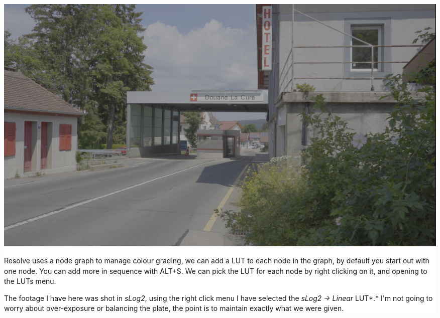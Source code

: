 <img src="/assets/post_images/Plate%20Processing%20-%20Colourspace%20and%20OCIO%20-%20Part%20One/Untitled%202.png" class = "responsive-image"/>

Resolve uses a node graph to manage colour grading, we can add a LUT to each node in the graph, by default you start out with one node. You can add more in sequence with ALT+S. We can pick the LUT for each node by right clicking on it, and opening to the LUTs menu.

The footage I have here was shot in *sLog2*, using the right click menu I have selected the *sLog2 → Linear* LUT*.* I'm not going to worry about over-exposure or balancing the plate, the point is to maintain exactly what we were given.
